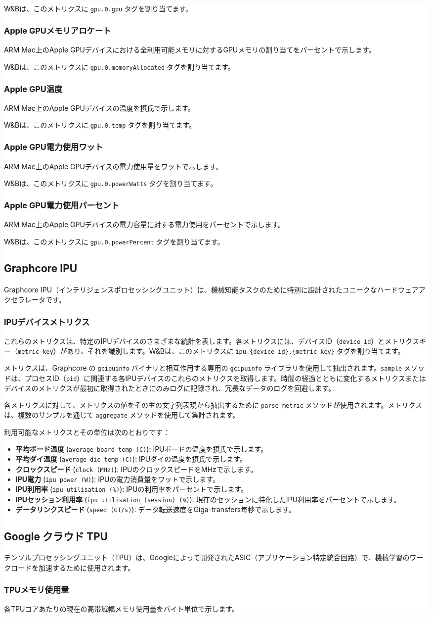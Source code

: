 W&Bは、このメトリクスに `gpu.0.gpu` タグを割り当てます。

### Apple GPUメモリアロケート
ARM Mac上のApple GPUデバイスにおける全利用可能メモリに対するGPUメモリの割り当てをパーセントで示します。

W&Bは、このメトリクスに `gpu.0.memoryAllocated` タグを割り当てます。

### Apple GPU温度
ARM Mac上のApple GPUデバイスの温度を摂氏で示します。

W&Bは、このメトリクスに `gpu.0.temp` タグを割り当てます。

### Apple GPU電力使用ワット
ARM Mac上のApple GPUデバイスの電力使用量をワットで示します。

W&Bは、このメトリクスに `gpu.0.powerWatts` タグを割り当てます。

### Apple GPU電力使用パーセント
ARM Mac上のApple GPUデバイスの電力容量に対する電力使用をパーセントで示します。

W&Bは、このメトリクスに `gpu.0.powerPercent` タグを割り当てます。

## Graphcore IPU
Graphcore IPU（インテリジェンスポロセッシングユニット）は、機械知能タスクのために特別に設計されたユニークなハードウェアアクセラレータです。

### IPUデバイスメトリクス
これらのメトリクスは、特定のIPUデバイスのさまざまな統計を表します。各メトリクスには、デバイスID（`device_id`）とメトリクスキー（`metric_key`）があり、それを識別します。W&Bは、このメトリクスに `ipu.{device_id}.{metric_key}` タグを割り当てます。

メトリクスは、Graphcore の `gcipuinfo` バイナリと相互作用する専用の `gcipuinfo` ライブラリを使用して抽出されます。`sample` メソッドは、プロセスID（`pid`）に関連する各IPUデバイスのこれらのメトリクスを取得します。時間の経過とともに変化するメトリクスまたはデバイスのメトリクスが最初に取得されたときにのみログに記録され、冗長なデータのログを回避します。

各メトリクスに対して、メトリクスの値をその生の文字列表現から抽出するために `parse_metric` メソッドが使用されます。メトリクスは、複数のサンプルを通じて `aggregate` メソッドを使用して集計されます。

利用可能なメトリクスとその単位は次のとおりです：

- **平均ボード温度** (`average board temp (C)`): IPUボードの温度を摂氏で示します。
- **平均ダイ温度** (`average die temp (C)`): IPUダイの温度を摂氏で示します。
- **クロックスピード** (`clock (MHz)`): IPUのクロックスピードをMHzで示します。
- **IPU電力** (`ipu power (W)`): IPUの電力消費量をワットで示します。
- **IPU利用率** (`ipu utilisation (%)`): IPUの利用率をパーセントで示します。
- **IPUセッション利用率** (`ipu utilisation (session) (%)`): 現在のセッションに特化したIPU利用率をパーセントで示します。
- **データリンクスピード** (`speed (GT/s)`): データ転送速度をGiga-transfers毎秒で示します。

## Google クラウド TPU
テンソルプロセッシングユニット（TPU）は、Googleによって開発されたASIC（アプリケーション特定統合回路）で、機械学習のワークロードを加速するために使用されます。

### TPUメモリ使用量
各TPUコアあたりの現在の高帯域幅メモリ使用量をバイト単位で示します。
